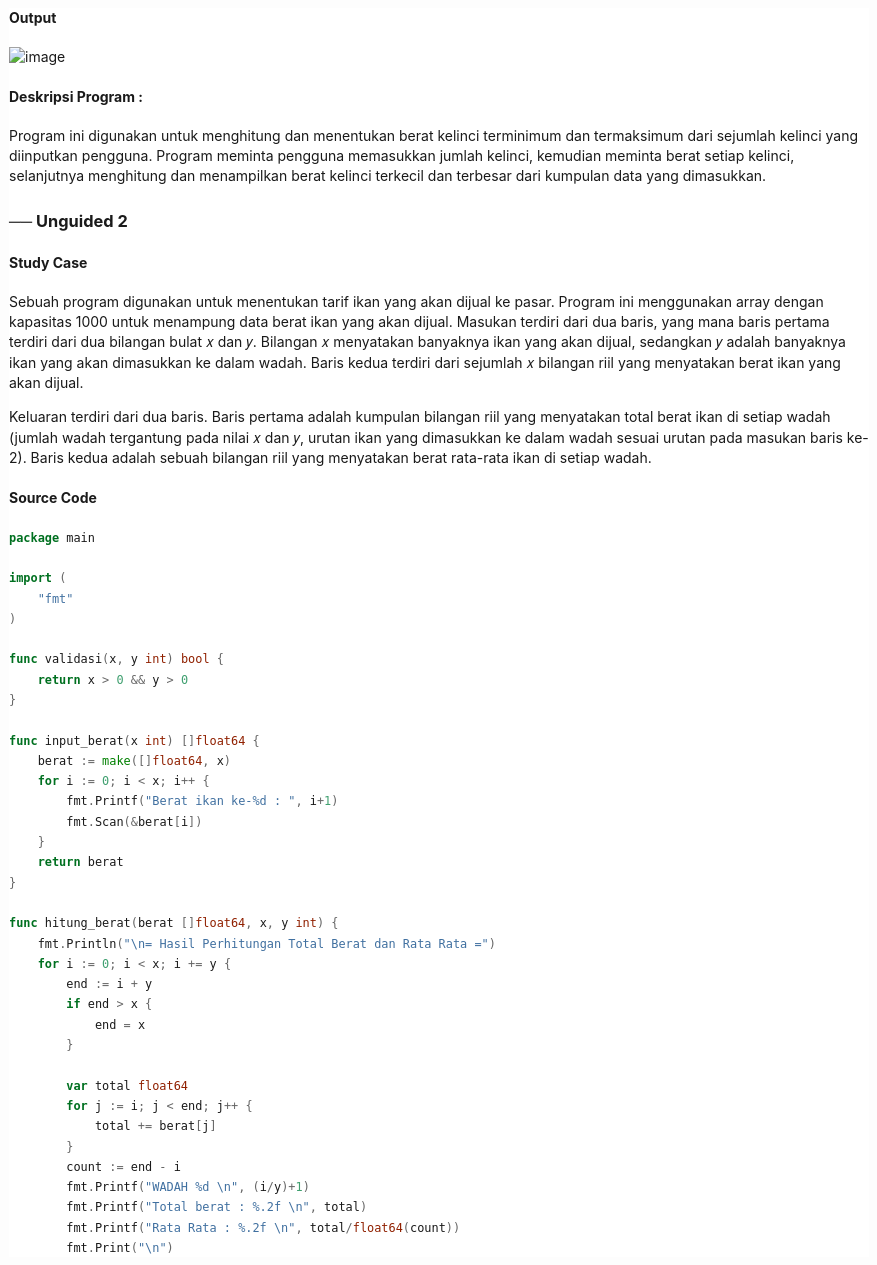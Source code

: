 #### Output
![image](https://github.com/user-attachments/assets/ef477f08-807a-48bb-bc9c-373d56179a27)

#### Deskripsi Program :
Program ini digunakan untuk menghitung dan menentukan berat kelinci terminimum dan termaksimum dari sejumlah kelinci yang diinputkan pengguna. Program meminta pengguna memasukkan jumlah kelinci, kemudian meminta berat setiap kelinci, selanjutnya menghitung dan menampilkan berat kelinci terkecil dan terbesar dari kumpulan data yang dimasukkan.

### ── Unguided 2

#### Study Case

Sebuah program digunakan untuk menentukan tarif ikan yang akan dijual ke pasar. Program ini menggunakan array dengan kapasitas 1000 untuk menampung data berat ikan yang akan dijual.
Masukan terdiri dari dua baris, yang mana baris pertama terdiri dari dua bilangan bulat 𝑥 dan 𝑦. Bilangan 𝑥 menyatakan banyaknya ikan yang akan dijual, sedangkan 𝑦 adalah banyaknya ikan yang akan dimasukkan ke dalam wadah. Baris kedua terdiri dari sejumlah 𝑥 bilangan riil yang menyatakan berat ikan yang akan dijual.

Keluaran terdiri dari dua baris. Baris pertama adalah kumpulan bilangan riil yang menyatakan total berat ikan di setiap wadah (jumlah wadah tergantung pada nilai 𝑥 dan 𝑦, urutan ikan yang dimasukkan ke dalam wadah sesuai urutan pada masukan baris ke-2). Baris kedua adalah sebuah bilangan riil yang menyatakan berat rata-rata ikan di setiap wadah.

#### Source Code

```go
package main

import (
	"fmt"
)

func validasi(x, y int) bool {
	return x > 0 && y > 0
}

func input_berat(x int) []float64 {
	berat := make([]float64, x)
	for i := 0; i < x; i++ {
		fmt.Printf("Berat ikan ke-%d : ", i+1)
		fmt.Scan(&berat[i])
	}
	return berat
}

func hitung_berat(berat []float64, x, y int) {
	fmt.Println("\n= Hasil Perhitungan Total Berat dan Rata Rata =")
	for i := 0; i < x; i += y {
		end := i + y
		if end > x {
			end = x
		}

		var total float64
		for j := i; j < end; j++ {
			total += berat[j]
		}
		count := end - i
		fmt.Printf("WADAH %d \n", (i/y)+1)
		fmt.Printf("Total berat : %.2f \n", total)
		fmt.Printf("Rata Rata : %.2f \n", total/float64(count))
        fmt.Print("\n")
```